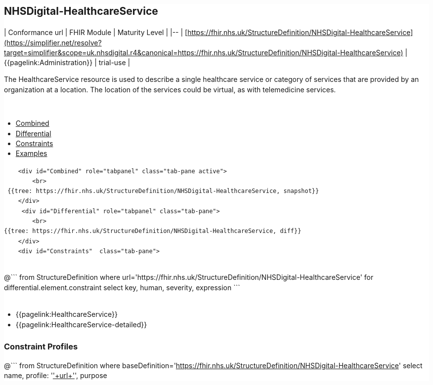 ## NHSDigital-HealthcareService

| Conformance url | FHIR Module | Maturity Level |
|--
| [https://fhir.nhs.uk/StructureDefinition/NHSDigital-HealthcareService](https://simplifier.net/resolve?target=simplifier&scope=uk.nhsdigital.r4&canonical=https://fhir.nhs.uk/StructureDefinition/NHSDigital-HealthcareService) | {{pagelink:Administration}} | trial-use |

The HealthcareService resource is used to describe a single healthcare service or category of services that are provided by an organization at a location.
The location of the services could be virtual, as with telemedicine services.


<br>

<div class="nhsd-!t-margin-bottom-6">
    <ul class="nav nav-tabs" role="tablist">
        <li role="presentation"  class="active">
            <a href="#Combined" role="tab" data-toggle="tab">Combined</a>
        </li>
        <li role="presentation">
            <a href="#Differential" role="tab" data-toggle="tab">Differential</a>
        </li>
        <li role="presentation">
            <a href="#Constraints" role="tab" data-toggle="tab">Constraints</a>
        </li>
        <li role="presentation">
            <a href="#Examples" role="tab" data-toggle="tab">Examples</a>
        </li>
    </ul>
    <div class="tab-content snippet">
       
        <div id="Combined" role="tabpanel" class="tab-pane active">
            <br>
     {{tree: https://fhir.nhs.uk/StructureDefinition/NHSDigital-HealthcareService, snapshot}}
        </div>
         <div id="Differential" role="tabpanel" class="tab-pane">
            <br>
    {{tree: https://fhir.nhs.uk/StructureDefinition/NHSDigital-HealthcareService, diff}}
        </div>
        <div id="Constraints"  class="tab-pane">
<br/>
@```
from StructureDefinition
where url='https://fhir.nhs.uk/StructureDefinition/NHSDigital-HealthcareService'
for differential.element.constraint
select key, human, severity, expression
```
</div>
<div id="Examples"  class="tab-pane">
<br/>

  - {{pagelink:HealthcareService}}
  - {{pagelink:HealthcareService-detailed}}
  
</div>
</div>

### Constraint Profiles

@```
from StructureDefinition
where baseDefinition='https://fhir.nhs.uk/StructureDefinition/NHSDigital-HealthcareService' 
select name, profile: '<a href="https://simplifier.net/resolve?target=simplifier&scope=uk.nhsdigital.r4&canonical='+ url + '">'+url+'</a>', purpose
```
